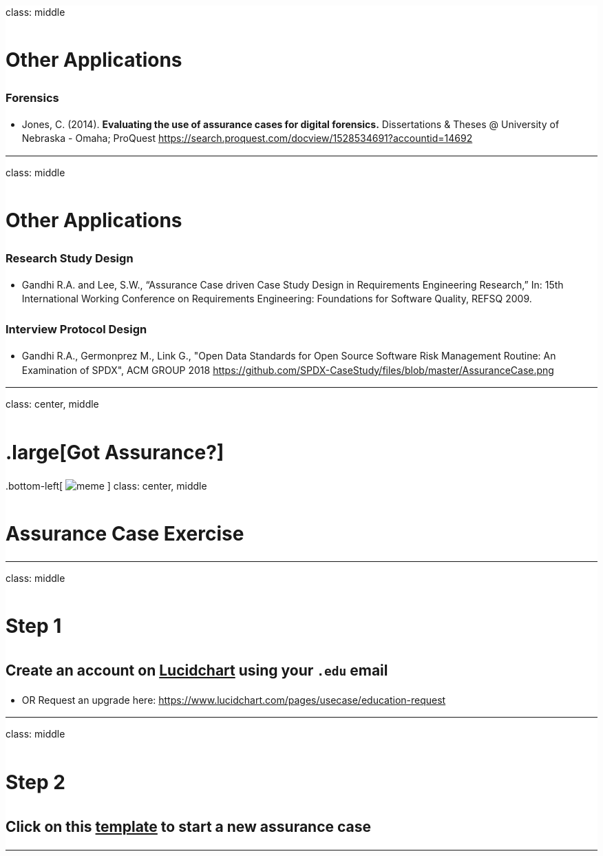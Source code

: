 class: middle
# Other Applications

### Forensics
- Jones, C. (2014). __Evaluating the use of assurance cases for digital forensics.__ Dissertations & Theses @ University of Nebraska - Omaha; ProQuest https://search.proquest.com/docview/1528534691?accountid=14692

---
class: middle
# Other Applications

### Research Study Design
- Gandhi R.A. and Lee, S.W., “Assurance Case driven Case Study Design in Requirements Engineering Research,” In: 15th International Working Conference on Requirements Engineering: Foundations for Software Quality, REFSQ 2009.

### Interview Protocol Design
- Gandhi R.A., Germonprez M., Link G., "Open Data Standards for Open Source Software Risk Management Routine: An Examination of SPDX", ACM GROUP 2018 https://github.com/SPDX-CaseStudy/files/blob/master/AssuranceCase.png

---
class: center, middle
# .large[Got Assurance?]
.bottom-left[
![meme](http://s2.quickmeme.com/img/31/315640bead03adc498079b11707081fbfcfc0d4d97b1e1d69ba1d930dfa286d6.jpg)
]
class: center, middle
# Assurance Case Exercise

---
class: middle
# Step 1
## Create an account on [Lucidchart](https://www.lucidchart.com/) using your `.edu` email
- OR Request an upgrade here: https://www.lucidchart.com/pages/usecase/education-request

---
class: middle
# Step 2
## Click on this [template](https://www.lucidchart.com/invitations/accept/e8d3aac4-e62b-4fa0-9fd1-c2cf6a6d318d) to start a new assurance case

---
